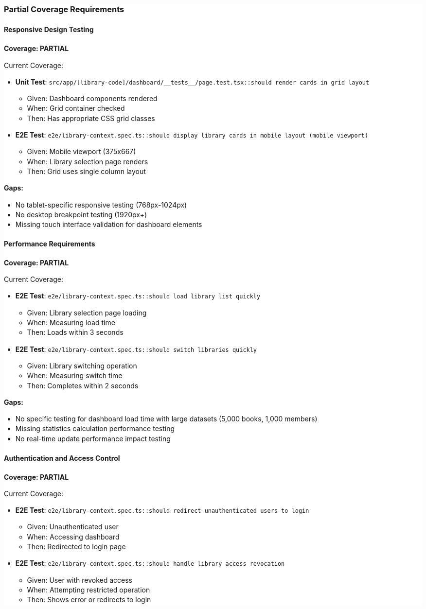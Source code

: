### Partial Coverage Requirements

#### Responsive Design Testing
**Coverage: PARTIAL**

Current Coverage:
- **Unit Test**: `src/app/[library-code]/dashboard/__tests__/page.test.tsx::should render cards in grid layout`
  - Given: Dashboard components rendered
  - When: Grid container checked
  - Then: Has appropriate CSS grid classes

- **E2E Test**: `e2e/library-context.spec.ts::should display library cards in mobile layout (mobile viewport)`
  - Given: Mobile viewport (375x667)
  - When: Library selection page renders
  - Then: Grid uses single column layout

**Gaps:**
- No tablet-specific responsive testing (768px-1024px)
- No desktop breakpoint testing (1920px+)
- Missing touch interface validation for dashboard elements

#### Performance Requirements
**Coverage: PARTIAL**

Current Coverage:
- **E2E Test**: `e2e/library-context.spec.ts::should load library list quickly`
  - Given: Library selection page loading
  - When: Measuring load time
  - Then: Loads within 3 seconds

- **E2E Test**: `e2e/library-context.spec.ts::should switch libraries quickly`
  - Given: Library switching operation
  - When: Measuring switch time
  - Then: Completes within 2 seconds

**Gaps:**
- No specific testing for dashboard load time with large datasets (5,000 books, 1,000 members)
- Missing statistics calculation performance testing
- No real-time update performance impact testing

#### Authentication and Access Control
**Coverage: PARTIAL**

Current Coverage:
- **E2E Test**: `e2e/library-context.spec.ts::should redirect unauthenticated users to login`
  - Given: Unauthenticated user
  - When: Accessing dashboard
  - Then: Redirected to login page

- **E2E Test**: `e2e/library-context.spec.ts::should handle library access revocation`
  - Given: User with revoked access
  - When: Attempting restricted operation
  - Then: Shows error or redirects to login
